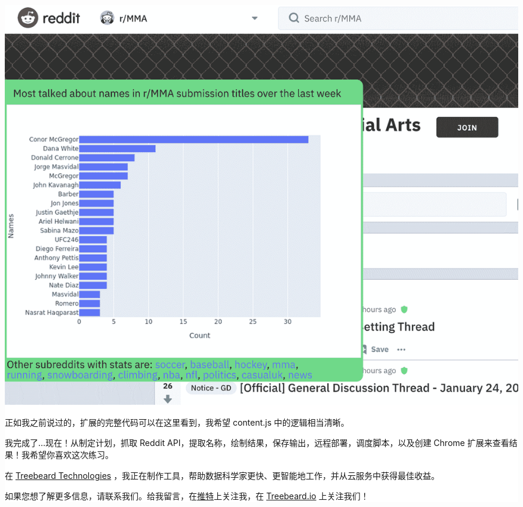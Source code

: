 ![](img/7898d5a1d3d7e5f120c9cffe408e61f2.png)

正如我之前说过的，扩展的完整代码可以在这里看到，我希望 content.js 中的逻辑相当清晰。

我完成了…现在！从制定计划，抓取 Reddit API，提取名称，绘制结果，保存输出，远程部署，调度脚本，以及创建 Chrome 扩展来查看结果！我希望你喜欢这次练习。

在 [Treebeard Technologies](http://treebeard.io) ，我正在制作工具，帮助数据科学家更快、更智能地工作，并从云服务中获得最佳收益。

如果您想了解更多信息，请联系我们。给我留言，在[推特](https://twitter.com/laurencewwatson)上关注我，在 [Treebeard.io](https://treebeard.io) 上关注我们！